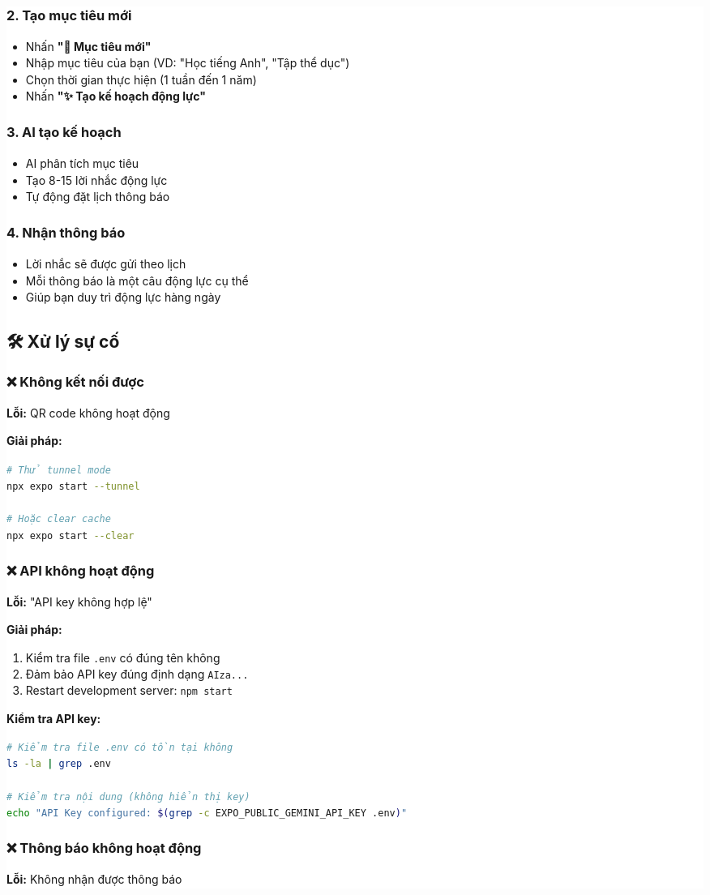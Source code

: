 ### 2. **Tạo mục tiêu mới**
- Nhấn **"🎯 Mục tiêu mới"**
- Nhập mục tiêu của bạn (VD: "Học tiếng Anh", "Tập thể dục")
- Chọn thời gian thực hiện (1 tuần đến 1 năm)
- Nhấn **"✨ Tạo kế hoạch động lực"**

### 3. **AI tạo kế hoạch**
- AI phân tích mục tiêu
- Tạo 8-15 lời nhắc động lực
- Tự động đặt lịch thông báo

### 4. **Nhận thông báo**
- Lời nhắc sẽ được gửi theo lịch
- Mỗi thông báo là một câu động lực cụ thể
- Giúp bạn duy trì động lực hàng ngày

## 🛠️ Xử lý sự cố

### ❌ **Không kết nối được**

**Lỗi:** QR code không hoạt động

**Giải pháp:**
```bash
# Thử tunnel mode
npx expo start --tunnel

# Hoặc clear cache
npx expo start --clear
```

### ❌ **API không hoạt động**

**Lỗi:** "API key không hợp lệ"

**Giải pháp:**
1. Kiểm tra file `.env` có đúng tên không
2. Đảm bảo API key đúng định dạng `AIza...`
3. Restart development server: `npm start`

**Kiểm tra API key:**
```bash
# Kiểm tra file .env có tồn tại không
ls -la | grep .env

# Kiểm tra nội dung (không hiển thị key)
echo "API Key configured: $(grep -c EXPO_PUBLIC_GEMINI_API_KEY .env)"
```

### ❌ **Thông báo không hoạt động**

**Lỗi:** Không nhận được thông báo
